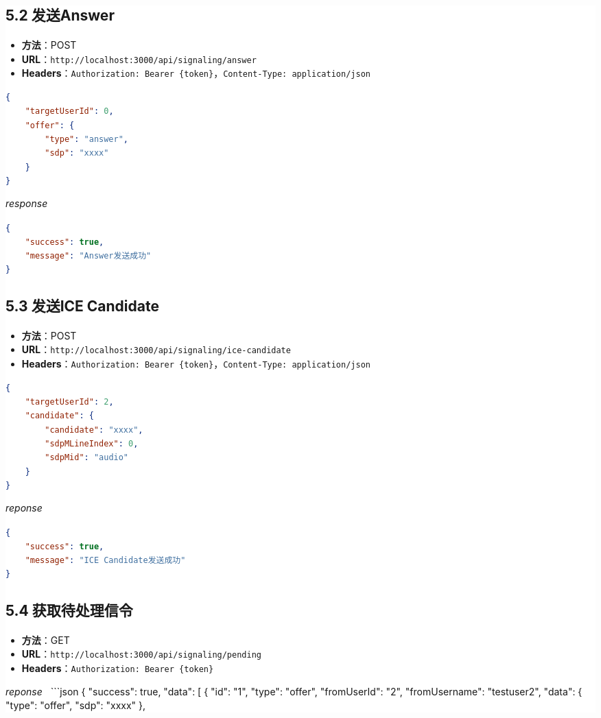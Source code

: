 ## 5.2 发送Answer
* **方法**：POST
* **URL**：`http://localhost:3000/api/signaling/answer`
* **Headers**：`Authorization: Bearer {token}`，`Content-Type: application/json`
  
```json
{
	"targetUserId": 0,
	"offer": {
		"type": "answer",
		"sdp": "xxxx"
	}
}
```
*response*
```json
{  
	"success": true,
	"message": "Answer发送成功"
}
```

## 5.3 发送ICE Candidate
* **方法**：POST
* **URL**：`http://localhost:3000/api/signaling/ice-candidate`
* **Headers**：`Authorization: Bearer {token}`，`Content-Type: application/json`
  
```json
{
	"targetUserId": 2,
	"candidate": {
		"candidate": "xxxx",
		"sdpMLineIndex": 0,
		"sdpMid": "audio"
	}
}
```
 *reponse*
```json
{
	"success": true,
	"message": "ICE Candidate发送成功"
}
```

## 5.4 获取待处理信令
* **方法**：GET  
* **URL**：`http://localhost:3000/api/signaling/pending`
* **Headers**：`Authorization: Bearer {token}`

*reponse*
  ```json
{
"success": true,
"data": [
	{
		"id": "1",
		"type": "offer",
		"fromUserId": "2",
		"fromUsername": "testuser2",
		"data": {
			"type": "offer",
			"sdp": "xxxx"
		},